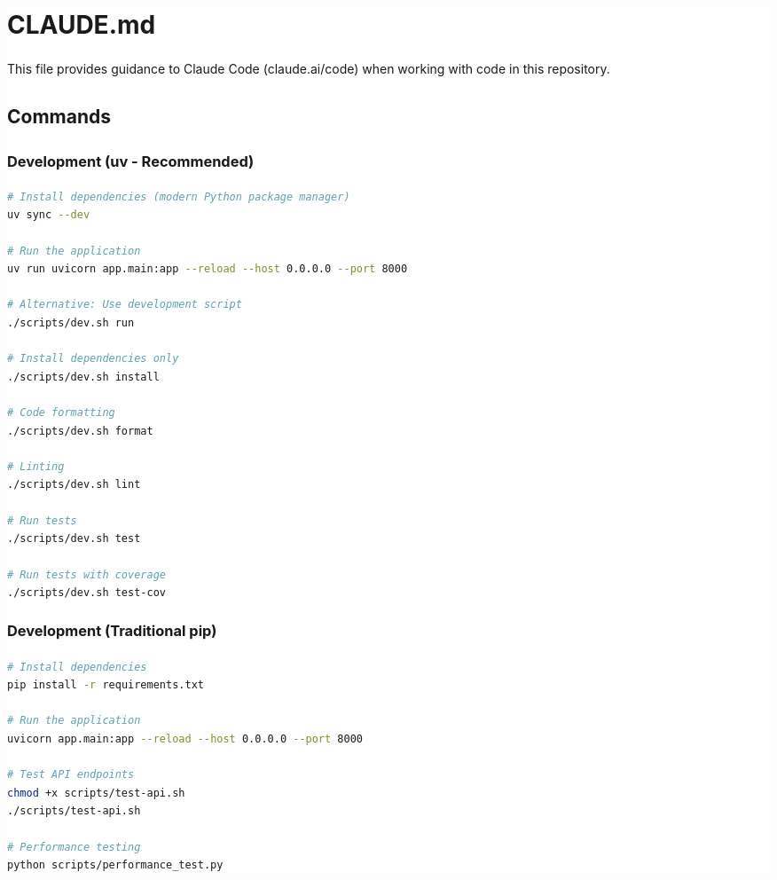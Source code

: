 # CLAUDE.md

This file provides guidance to Claude Code (claude.ai/code) when working with code in this repository.

## Commands

### Development (uv - Recommended)
```bash
# Install dependencies (modern Python package manager)
uv sync --dev

# Run the application
uv run uvicorn app.main:app --reload --host 0.0.0.0 --port 8000

# Alternative: Use development script
./scripts/dev.sh run

# Install dependencies only
./scripts/dev.sh install

# Code formatting
./scripts/dev.sh format

# Linting
./scripts/dev.sh lint

# Run tests
./scripts/dev.sh test

# Run tests with coverage
./scripts/dev.sh test-cov
```

### Development (Traditional pip)
```bash
# Install dependencies
pip install -r requirements.txt

# Run the application
uvicorn app.main:app --reload --host 0.0.0.0 --port 8000

# Test API endpoints
chmod +x scripts/test-api.sh
./scripts/test-api.sh

# Performance testing
python scripts/performance_test.py
```

